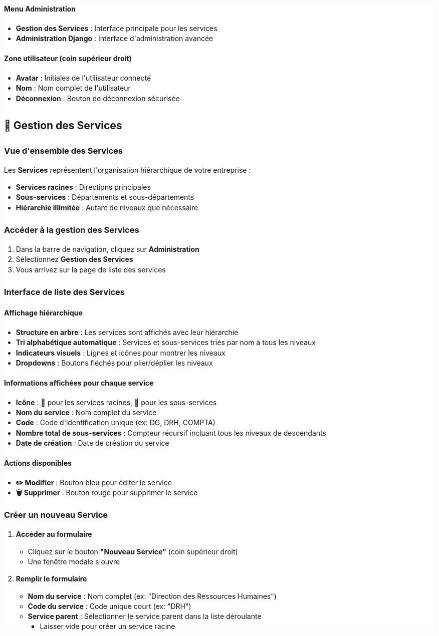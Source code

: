 #### Menu Administration
- **Gestion des Services** : Interface principale pour les services
- **Administration Django** : Interface d'administration avancée

#### Zone utilisateur (coin supérieur droit)
- **Avatar** : Initiales de l'utilisateur connecté
- **Nom** : Nom complet de l'utilisateur
- **Déconnexion** : Bouton de déconnexion sécurisée

## 🏢 Gestion des Services

### Vue d'ensemble des Services

Les **Services** représentent l'organisation hiérarchique de votre entreprise :
- **Services racines** : Directions principales
- **Sous-services** : Départements et sous-départements
- **Hiérarchie illimitée** : Autant de niveaux que nécessaire

### Accéder à la gestion des Services

1. Dans la barre de navigation, cliquez sur **Administration**
2. Sélectionnez **Gestion des Services**
3. Vous arrivez sur la page de liste des services

### Interface de liste des Services

#### Affichage hiérarchique
- **Structure en arbre** : Les services sont affichés avec leur hiérarchie
- **Tri alphabétique automatique** : Services et sous-services triés par nom à tous les niveaux
- **Indicateurs visuels** : Lignes et icônes pour montrer les niveaux
- **Dropdowns** : Boutons fléchés pour plier/déplier les niveaux

#### Informations affichées pour chaque service
- **Icône** : 🏢 pour les services racines, 👥 pour les sous-services
- **Nom du service** : Nom complet du service
- **Code** : Code d'identification unique (ex: DG, DRH, COMPTA)
- **Nombre total de sous-services** : Compteur récursif incluant tous les niveaux de descendants
- **Date de création** : Date de création du service

#### Actions disponibles
- **✏️ Modifier** : Bouton bleu pour éditer le service
- **🗑️ Supprimer** : Bouton rouge pour supprimer le service

### Créer un nouveau Service

1. **Accéder au formulaire**
   - Cliquez sur le bouton **"Nouveau Service"** (coin supérieur droit)
   - Une fenêtre modale s'ouvre

2. **Remplir le formulaire**
   - **Nom du service** : Nom complet (ex: "Direction des Ressources Humaines")
   - **Code du service** : Code unique court (ex: "DRH")
   - **Service parent** : Sélectionner le service parent dans la liste déroulante
     - Laisser vide pour créer un service racine

